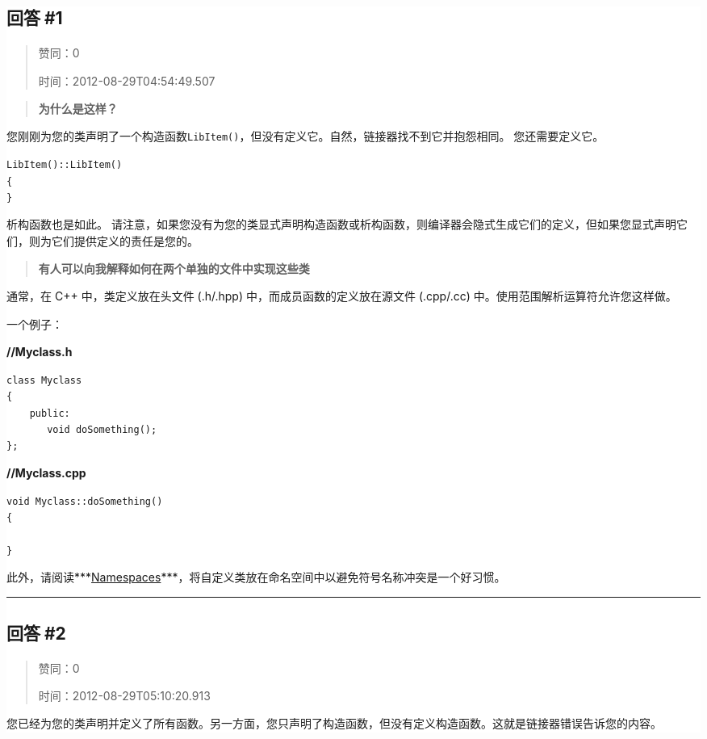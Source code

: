 ## 回答 #1

> 赞同：0
> 
> 时间：2012-08-29T04:54:49.507

> **为什么是这样？**

您刚刚为您的类声明了一个构造函数`LibItem()`，但没有定义它。自然，链接器找不到它并抱怨相同。
您还需要定义它。

```
LibItem()::LibItem()
{
} 
```

析构函数也是如此。
请注意，如果您没有为您的类显式声明构造函数或析构函数，则编译器会隐式生成它们的定义，但如果您显式声明它们，则为它们提供定义的责任是您的。

> **有人可以向我解释如何在两个单独的文件中实现这些类**

通常，在 C++ 中，类定义放在头文件 (.h/.hpp) 中，而成员函数的定义放在源文件 (.cpp/.cc) 中。使用范围解析运算符允许您这样做。

一个例子：

**//Myclass.h**

```
class Myclass
{
    public:
       void doSomething();
}; 
```

**//Myclass.cpp**

```
void Myclass::doSomething()
{

} 
```

此外，请阅读***[Namespaces](http://www.cplusplus.com/doc/tutorial/namespaces/)***，将自定义类放在命名空间中以避免符号名称冲突是一个好习惯。

* * *

## 回答 #2

> 赞同：0
> 
> 时间：2012-08-29T05:10:20.913

您已经为您的类声明并定义了所有函数。另一方面，您只声明了构造函数，但没有定义构造函数。这就是链接器错误告诉您的内容。
